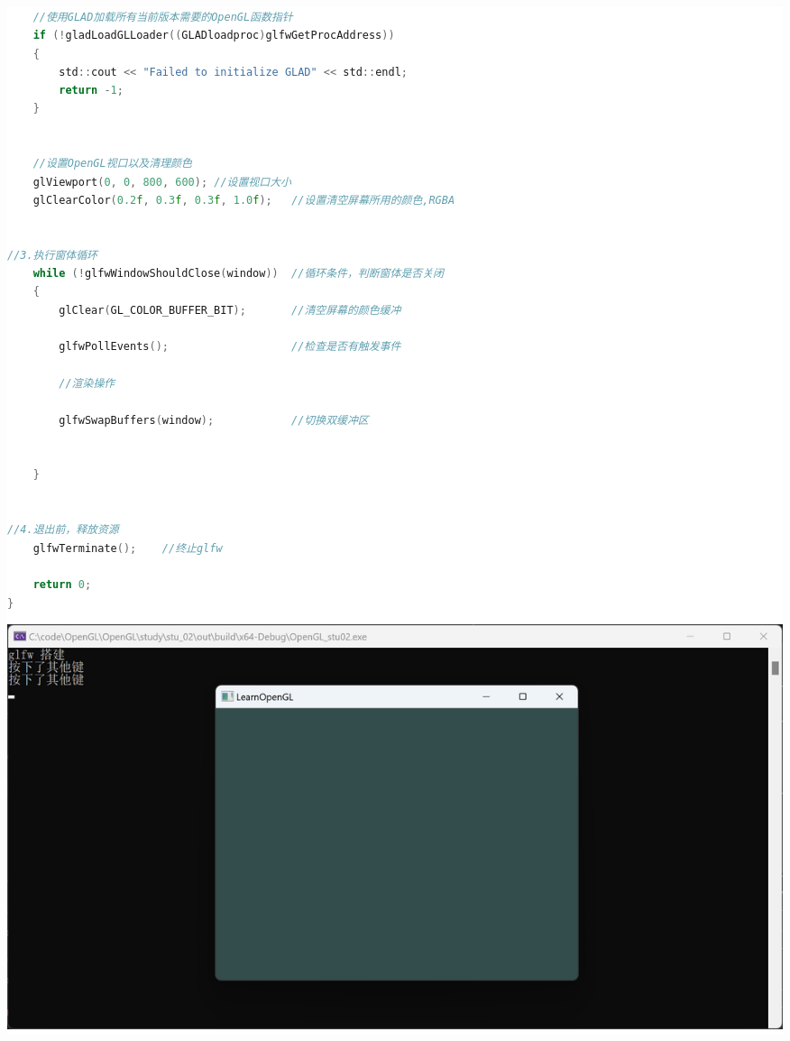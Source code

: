 ```c
	//使用GLAD加载所有当前版本需要的OpenGL函数指针
	if (!gladLoadGLLoader((GLADloadproc)glfwGetProcAddress))
	{
		std::cout << "Failed to initialize GLAD" << std::endl;
		return -1;
	}


	//设置OpenGL视口以及清理颜色
	glViewport(0, 0, 800, 600);	//设置视口大小
	glClearColor(0.2f, 0.3f, 0.3f, 1.0f);	//设置清空屏幕所用的颜色,RGBA


//3.执行窗体循环
	while (!glfwWindowShouldClose(window))	//循环条件，判断窗体是否关闭
	{
		glClear(GL_COLOR_BUFFER_BIT);		//清空屏幕的颜色缓冲

		glfwPollEvents();					//检查是否有触发事件

		//渲染操作

		glfwSwapBuffers(window);			//切换双缓冲区


	}


//4.退出前，释放资源
	glfwTerminate();	//终止glfw

	return 0;
}
```

![alt text](image.png)
